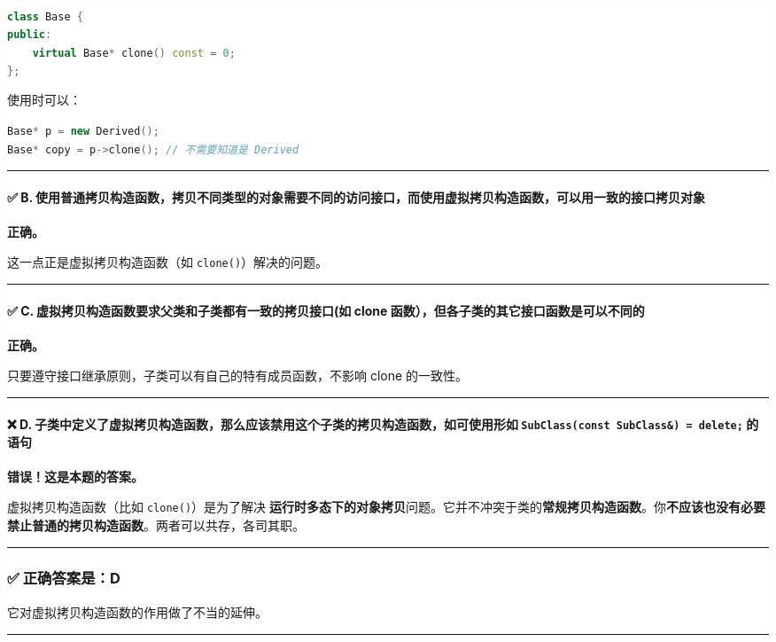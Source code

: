 ```cpp
class Base {
public:
    virtual Base* clone() const = 0;
};
```

使用时可以：

```cpp
Base* p = new Derived();
Base* copy = p->clone(); // 不需要知道是 Derived
```

---

#### ✅ B. 使用普通拷贝构造函数，拷贝不同类型的对象需要不同的访问接口，而使用虚拟拷贝构造函数，可以用一致的接口拷贝对象

**正确。**

这一点正是虚拟拷贝构造函数（如 `clone()`）解决的问题。

---

#### ✅ C. 虚拟拷贝构造函数要求父类和子类都有一致的拷贝接口(如 clone 函数），但各子类的其它接口函数是可以不同的

**正确。**

只要遵守接口继承原则，子类可以有自己的特有成员函数，不影响 clone 的一致性。

---

#### ❌ D. 子类中定义了虚拟拷贝构造函数，那么应该禁用这个子类的拷贝构造函数，如可使用形如 `SubClass(const SubClass&) = delete;` 的语句

**错误！这是本题的答案。**

虚拟拷贝构造函数（比如 `clone()`）是为了解决 **运行时多态下的对象拷贝**问题。它并不冲突于类的**常规拷贝构造函数**。你**不应该也没有必要禁止普通的拷贝构造函数**。两者可以共存，各司其职。

---

### ✅ 正确答案是：**D**

它对虚拟拷贝构造函数的作用做了不当的延伸。

---

